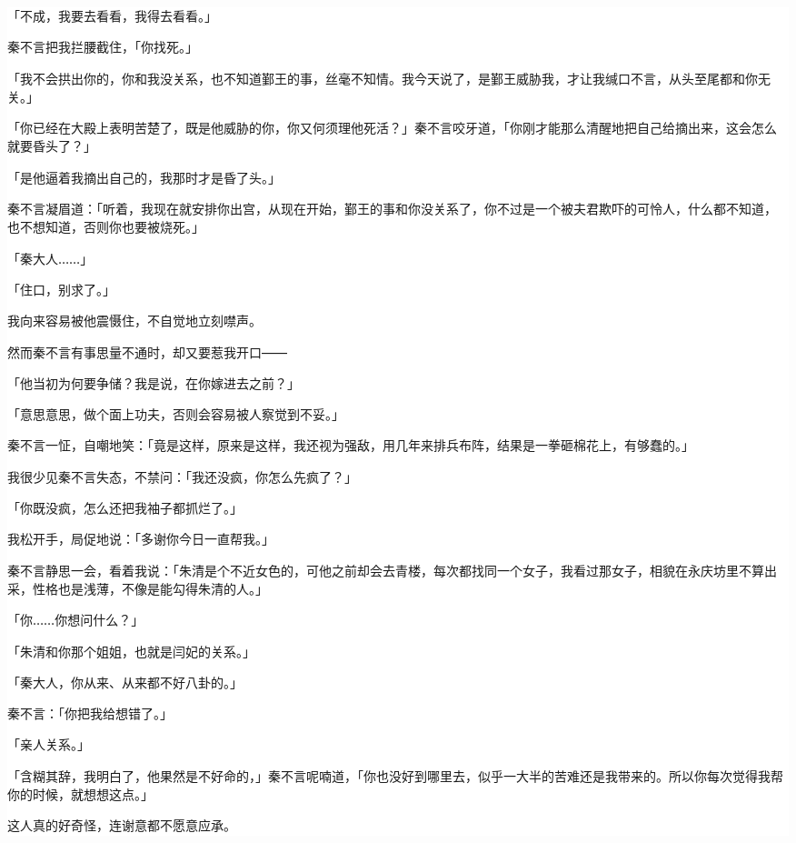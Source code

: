 
「不成，我要去看看，我得去看看。」


秦不言把我拦腰截住，「你找死。」


「我不会拱出你的，你和我没关系，也不知道鄞王的事，丝毫不知情。我今天说了，是鄞王威胁我，才让我缄口不言，从头至尾都和你无关。」


「你已经在大殿上表明苦楚了，既是他威胁的你，你又何须理他死活？」秦不言咬牙道，「你刚才能那么清醒地把自己给摘出来，这会怎么就要昏头了？」


「是他逼着我摘出自己的，我那时才是昏了头。」


秦不言凝眉道：「听着，我现在就安排你出宫，从现在开始，鄞王的事和你没关系了，你不过是一个被夫君欺吓的可怜人，什么都不知道，也不想知道，否则你也要被烧死。」


「秦大人……」


「住口，别求了。」


我向来容易被他震慑住，不自觉地立刻噤声。


然而秦不言有事思量不通时，却又要惹我开口——


「他当初为何要争储？我是说，在你嫁进去之前？」


「意思意思，做个面上功夫，否则会容易被人察觉到不妥。」


秦不言一怔，自嘲地笑：「竟是这样，原来是这样，我还视为强敌，用几年来排兵布阵，结果是一拳砸棉花上，有够蠢的。」


我很少见秦不言失态，不禁问：「我还没疯，你怎么先疯了？」


「你既没疯，怎么还把我袖子都抓烂了。」


我松开手，局促地说：「多谢你今日一直帮我。」


秦不言静思一会，看着我说：「朱清是个不近女色的，可他之前却会去青楼，每次都找同一个女子，我看过那女子，相貌在永庆坊里不算出采，性格也是浅薄，不像是能勾得朱清的人。」


「你……你想问什么？」


「朱清和你那个姐姐，也就是闫妃的关系。」


「秦大人，你从来、从来都不好八卦的。」


秦不言：「你把我给想错了。」


「亲人关系。」


「含糊其辞，我明白了，他果然是不好命的，」秦不言呢喃道，「你也没好到哪里去，似乎一大半的苦难还是我带来的。所以你每次觉得我帮你的时候，就想想这点。」


这人真的好奇怪，连谢意都不愿意应承。

